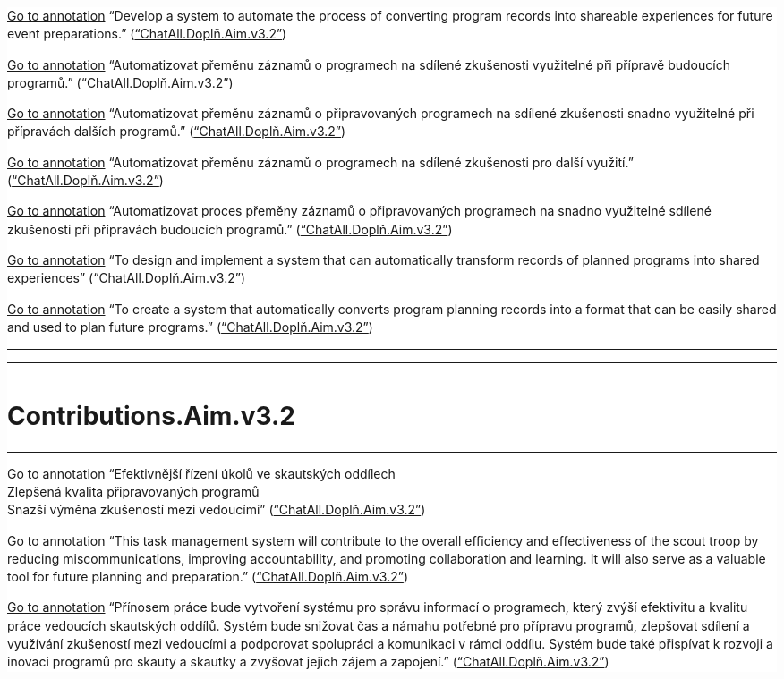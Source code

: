 [Go to annotation](zotero://open-pdf/library/items/V4P43QPP?page=&annotation=YJIS6LUB) “Develop a system to automate the process of converting program records into shareable experiences for future event preparations.” ([“ChatAll.Doplň.Aim.v3.2”](zotero://select/library/items/SYCUJ58N))

[Go to annotation](zotero://open-pdf/library/items/V4P43QPP?page=&annotation=CM6Z96MJ) “Automatizovat přeměnu záznamů o programech na sdílené zkušenosti využitelné při přípravě budoucích programů.” ([“ChatAll.Doplň.Aim.v3.2”](zotero://select/library/items/SYCUJ58N))

[Go to annotation](zotero://open-pdf/library/items/V4P43QPP?page=&annotation=HP5MIARK) “Automatizovat přeměnu záznamů o připravovaných programech na sdílené zkušenosti snadno využitelné při přípravách dalších programů.” ([“ChatAll.Doplň.Aim.v3.2”](zotero://select/library/items/SYCUJ58N))

[Go to annotation](zotero://open-pdf/library/items/V4P43QPP?page=&annotation=MBWKJMMW) “Automatizovat přeměnu záznamů o programech na sdílené zkušenosti pro další využití.” ([“ChatAll.Doplň.Aim.v3.2”](zotero://select/library/items/SYCUJ58N))

[Go to annotation](zotero://open-pdf/library/items/V4P43QPP?page=&annotation=KAXVGAIV) “Automatizovat proces přeměny záznamů o připravovaných programech na snadno využitelné sdílené zkušenosti při přípravách budoucích programů.” ([“ChatAll.Doplň.Aim.v3.2”](zotero://select/library/items/SYCUJ58N))

[Go to annotation](zotero://open-pdf/library/items/V4P43QPP?page=&annotation=S6CM3AX3) “To design and implement a system that can automatically transform records of planned programs into shared experiences” ([“ChatAll.Doplň.Aim.v3.2”](zotero://select/library/items/SYCUJ58N))

[Go to annotation](zotero://open-pdf/library/items/V4P43QPP?page=&annotation=IJL5P6R7) “To create a system that automatically converts program planning records into a format that can be easily shared and used to plan future programs.” ([“ChatAll.Doplň.Aim.v3.2”](zotero://select/library/items/SYCUJ58N))

---

---

# Contributions.Aim.v3.2

---

[Go to annotation](zotero://open-pdf/library/items/V4P43QPP?page=&annotation=WT6UUPG6) “Efektivnější řízení úkolů ve skautských oddílech  
Zlepšená kvalita připravovaných programů  
Snazší výměna zkušeností mezi vedoucími” ([“ChatAll.Doplň.Aim.v3.2”](zotero://select/library/items/SYCUJ58N))

[Go to annotation](zotero://open-pdf/library/items/V4P43QPP?page=&annotation=MZ4KEDDP) “This task management system will contribute to the overall efficiency and effectiveness of the scout troop by reducing miscommunications, improving accountability, and promoting collaboration and learning. It will also serve as a valuable tool for future planning and preparation.” ([“ChatAll.Doplň.Aim.v3.2”](zotero://select/library/items/SYCUJ58N))

[Go to annotation](zotero://open-pdf/library/items/V4P43QPP?page=&annotation=JMKWBCM6) “Přínosem práce bude vytvoření systému pro správu informací o programech, který zvýší efektivitu a kvalitu práce vedoucích skautských oddílů. Systém bude snižovat čas a námahu potřebné pro přípravu programů, zlepšovat sdílení a využívání zkušeností mezi vedoucími a podporovat spolupráci a komunikaci v rámci oddílu. Systém bude také přispívat k rozvoji a inovaci programů pro skauty a skautky a zvyšovat jejich zájem a zapojení.” ([“ChatAll.Doplň.Aim.v3.2”](zotero://select/library/items/SYCUJ58N))
